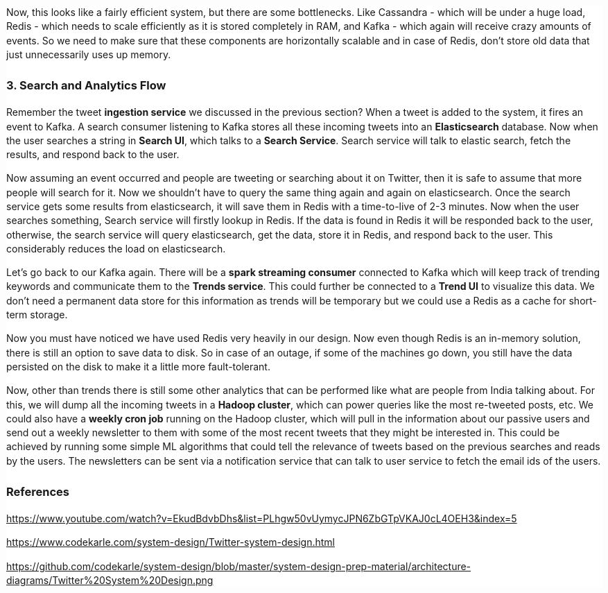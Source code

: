 Now, this looks like a fairly efficient system, but there are some bottlenecks. Like Cassandra - which will be under a huge load, Redis - which needs to scale efficiently as it is stored completely in RAM, and Kafka - which again will receive crazy amounts of events. So we need to make sure that these components are horizontally scalable and in case of Redis, don’t store old data that just unnecessarily uses up memory.

### 3. Search and Analytics Flow

Remember the tweet **ingestion service** we discussed in the previous section? When a tweet is added to the system, it fires an event to Kafka. A search consumer listening to Kafka stores all these incoming tweets into an **Elasticsearch** database. Now when the user searches a string in **Search UI**, which talks to a **Search Service**. Search service will talk to elastic search, fetch the results, and respond back to the user.

Now assuming an event occurred and people are tweeting or searching about it on Twitter, then it is safe to assume that more people will search for it. Now we shouldn’t have to query the same thing again and again on elasticsearch. Once the search service gets some results from elasticsearch, it will save them in Redis with a time-to-live of 2-3 minutes. Now when the user searches something, Search service will firstly lookup in Redis. If the data is found in Redis it will be responded back to the user, otherwise, the search service will query elasticsearch, get the data, store it in Redis, and respond back to the user. This considerably reduces the load on elasticsearch.

Let’s go back to our Kafka again. There will be a **spark streaming consumer** connected to Kafka which will keep track of trending keywords and communicate them to the **Trends service**. This could further be connected to a **Trend UI** to visualize this data. We don’t need a permanent data store for this information as trends will be temporary but we could use a Redis as a cache for short-term storage.

Now you must have noticed we have used Redis very heavily in our design. Now even though Redis is an in-memory solution, there is still an option to save data to disk. So in case of an outage, if some of the machines go down, you still have the data persisted on the disk to make it a little more fault-tolerant.

Now, other than trends there is still some other analytics that can be performed like what are people from India talking about. For this, we will dump all the incoming tweets in a **Hadoop cluster**, which can power queries like the most re-tweeted posts, etc. We could also have a **weekly cron job** running on the Hadoop cluster, which will pull in the information about our passive users and send out a weekly newsletter to them with some of the most recent tweets that they might be interested in. This could be achieved by running some simple ML algorithms that could tell the relevance of tweets based on the previous searches and reads by the users. The newsletters can be sent via a notification service that can talk to user service to fetch the email ids of the users.

### References

https://www.youtube.com/watch?v=EkudBdvbDhs&list=PLhgw50vUymycJPN6ZbGTpVKAJ0cL4OEH3&index=5

https://www.codekarle.com/system-design/Twitter-system-design.html

https://github.com/codekarle/system-design/blob/master/system-design-prep-material/architecture-diagrams/Twitter%20System%20Design.png

